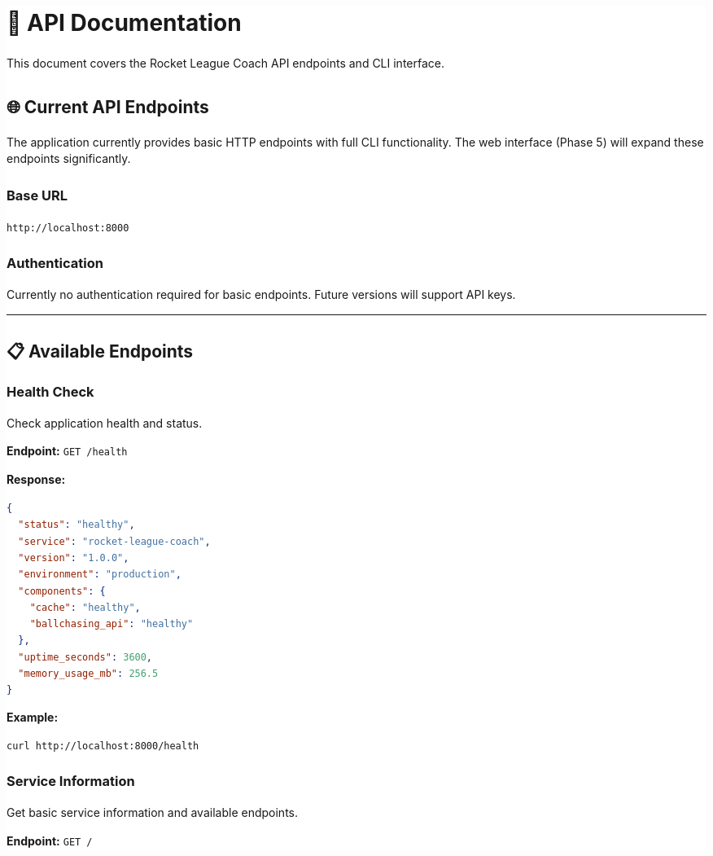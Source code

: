 # 📡 API Documentation

This document covers the Rocket League Coach API endpoints and CLI interface.

## 🌐 Current API Endpoints

The application currently provides basic HTTP endpoints with full CLI functionality. The web interface (Phase 5) will expand these endpoints significantly.

### Base URL
```
http://localhost:8000
```

### Authentication
Currently no authentication required for basic endpoints. Future versions will support API keys.

---

## 📋 Available Endpoints

### Health Check
Check application health and status.

**Endpoint:** `GET /health`

**Response:**
```json
{
  "status": "healthy",
  "service": "rocket-league-coach", 
  "version": "1.0.0",
  "environment": "production",
  "components": {
    "cache": "healthy",
    "ballchasing_api": "healthy"
  },
  "uptime_seconds": 3600,
  "memory_usage_mb": 256.5
}
```

**Example:**
```bash
curl http://localhost:8000/health
```

### Service Information
Get basic service information and available endpoints.

**Endpoint:** `GET /`
